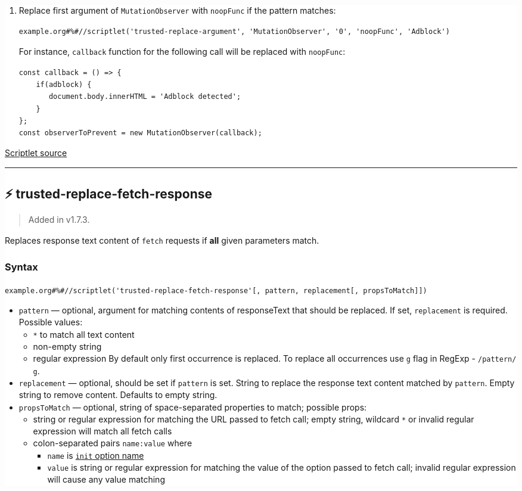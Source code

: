 1. Replace first argument of `MutationObserver` with `noopFunc` if the pattern matches:

    ```adblock
    example.org#%#//scriptlet('trusted-replace-argument', 'MutationObserver', '0', 'noopFunc', 'Adblock')
    ```

    For instance, `callback` function for the following call will be replaced with `noopFunc`:

    ```html
    const callback = () => {
        if(adblock) {
           document.body.innerHTML = 'Adblock detected';
        }
    };
    const observerToPrevent = new MutationObserver(callback);
    ```



[Scriptlet source](../src/scriptlets/trusted-replace-argument.ts)

* * *

## <a id="trusted-replace-fetch-response"></a> ⚡️ trusted-replace-fetch-response

> Added in v1.7.3.

Replaces response text content of `fetch` requests if **all** given parameters match.

### Syntax

```text
example.org#%#//scriptlet('trusted-replace-fetch-response'[, pattern, replacement[, propsToMatch]])
```

- `pattern` — optional, argument for matching contents of responseText that should be replaced.
If set, `replacement` is required. Possible values:
    - `*` to match all text content
    - non-empty string
    - regular expression
  By default only first occurrence is replaced. To replace all occurrences use `g` flag in RegExp - `/pattern/g`.
- `replacement` — optional, should be set if `pattern` is set. String to replace the response text content
  matched by `pattern`. Empty string to remove content. Defaults to empty string.
- `propsToMatch` — optional, string of space-separated properties to match; possible props:
    - string or regular expression for matching the URL passed to fetch call;
      empty string, wildcard `*` or invalid regular expression will match all fetch calls
    - colon-separated pairs `name:value` where
        <!-- markdownlint-disable-next-line line-length -->
        - `name` is [`init` option name](https://developer.mozilla.org/en-US/docs/Web/API/WindowOrWorkerGlobalScope/fetch#parameters)
        - `value` is string or regular expression for matching the value of the option passed to fetch call;
          invalid regular expression will cause any value matching
